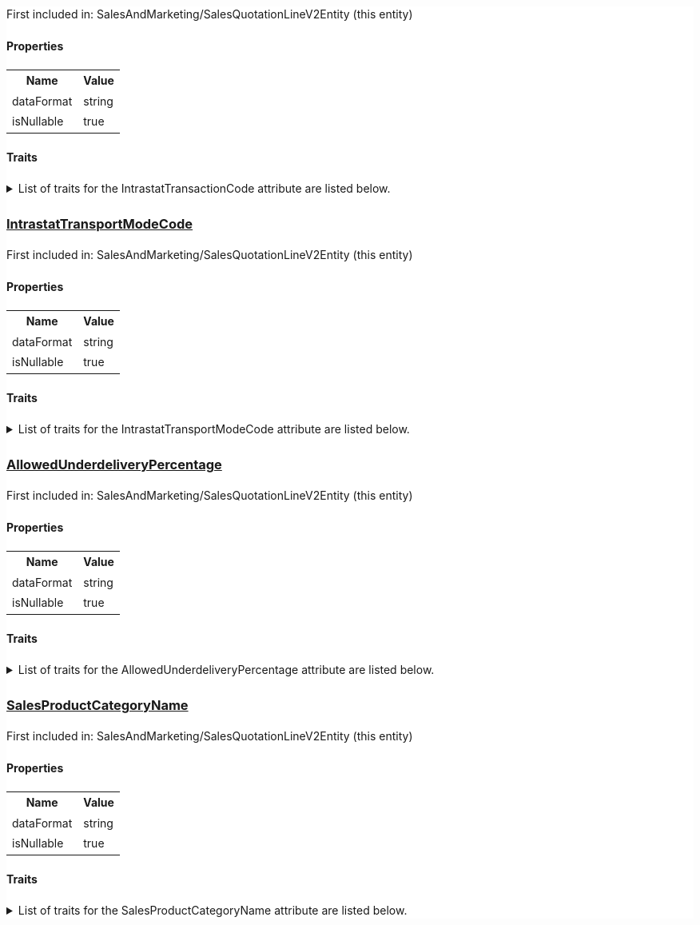 First included in: SalesAndMarketing/SalesQuotationLineV2Entity (this entity)  

#### Properties

<table><tr><th>Name</th><th>Value</th></tr><tr><td>dataFormat</td><td>string</td></tr><tr><td>isNullable</td><td>true</td></tr></table>

#### Traits

<details><summary>List of traits for the IntrastatTransactionCode attribute are listed below.</summary></details>

### <a href=#IntrastatTransportModeCode name="IntrastatTransportModeCode">IntrastatTransportModeCode</a>

First included in: SalesAndMarketing/SalesQuotationLineV2Entity (this entity)  

#### Properties

<table><tr><th>Name</th><th>Value</th></tr><tr><td>dataFormat</td><td>string</td></tr><tr><td>isNullable</td><td>true</td></tr></table>

#### Traits

<details><summary>List of traits for the IntrastatTransportModeCode attribute are listed below.</summary></details>

### <a href=#AllowedUnderdeliveryPercentage name="AllowedUnderdeliveryPercentage">AllowedUnderdeliveryPercentage</a>

First included in: SalesAndMarketing/SalesQuotationLineV2Entity (this entity)  

#### Properties

<table><tr><th>Name</th><th>Value</th></tr><tr><td>dataFormat</td><td>string</td></tr><tr><td>isNullable</td><td>true</td></tr></table>

#### Traits

<details><summary>List of traits for the AllowedUnderdeliveryPercentage attribute are listed below.</summary></details>

### <a href=#SalesProductCategoryName name="SalesProductCategoryName">SalesProductCategoryName</a>

First included in: SalesAndMarketing/SalesQuotationLineV2Entity (this entity)  

#### Properties

<table><tr><th>Name</th><th>Value</th></tr><tr><td>dataFormat</td><td>string</td></tr><tr><td>isNullable</td><td>true</td></tr></table>

#### Traits

<details><summary>List of traits for the SalesProductCategoryName attribute are listed below.</summary></details>
